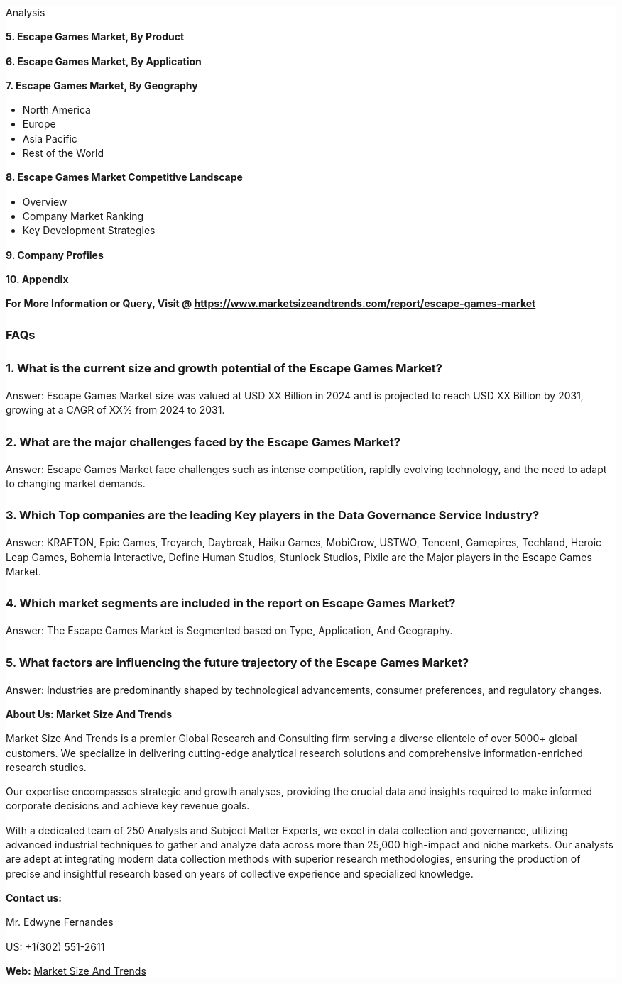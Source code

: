 Analysis</span></li></ul></div><div class="" data-test-id=""><p><strong><span class="">5. Escape Games Market, By Product</span></strong></p></div><div class="" data-test-id=""><p><strong><span class="">6. Escape Games Market, By Application</span></strong></p></div><div class="" data-test-id=""><p><strong><span class="">7. Escape Games Market, By Geography</span></strong></p></div><div class="" data-test-id=""><ul><li><span class="">North America</span></li><li><span class="">Europe</span></li><li><span class="">Asia Pacific</span></li><li><span class="">Rest of the World</span></li></ul></div><div class="" data-test-id=""><p><strong><span class="">8. Escape Games Market Competitive Landscape</span></strong></p></div><div class="" data-test-id=""><ul><li><span class="">Overview</span></li><li><span class="">Company Market Ranking</span></li><li><span class="">Key Development Strategies</span></li></ul></div><div class="" data-test-id=""><p><strong><span class="">9. Company Profiles</span></strong></p></div><div class="" data-test-id=""><p><strong><span class="">10. Appendix</span></strong></p></div><div class="" data-test-id=""><p><strong><span class="">For More Information or Query, Visit @ <a href="https://www.marketsizeandtrends.com/report/escape-games-market" target="_blank">https://www.marketsizeandtrends.com/report/escape-games-market</a></span></strong></p></div><div class="" data-test-id=""><div class="article-main__content" data-test-id="publishing-text-block"><h3><strong><span class="">FAQs</span></strong></h3></div><div class="article-main__content" data-test-id="publishing-text-block"><h3><span class="">1. What is the current size and growth potential of the Escape Games Market?</span></h3></div><div class="article-main__content" data-test-id="publishing-text-block"><p><span class="font-[700]">Answer</span><span class="">: Escape Games Market size was valued at USD XX Billion in 2024 and is projected to reach USD XX Billion by 2031, growing at a CAGR of XX% from 2024 to 2031.</span></p></div><div class="article-main__content" data-test-id="publishing-text-block"><h3><span class="">2. What are the major challenges faced by the Escape Games Market?</span></h3></div><div class="article-main__content" data-test-id="publishing-text-block"><p><span class="font-[700]">Answer</span><span class="">: Escape Games Market face challenges such as intense competition, rapidly evolving technology, and the need to adapt to changing market demands.</span></p></div><div class="article-main__content" data-test-id="publishing-text-block"><h3><span class="">3. Which Top companies are the leading Key players in the Data Governance Service Industry?</span></h3></div><div class="article-main__content" data-test-id="publishing-text-block"><p><span class="font-[700]">Answer</span><span class="">: KRAFTON, Epic Games, Treyarch, Daybreak, Haiku Games, MobiGrow, USTWO, Tencent, Gamepires, Techland, Heroic Leap Games, Bohemia Interactive, Define Human Studios, Stunlock Studios, Pixile are the Major players in the Escape Games Market.</span></p></div><div class="article-main__content" data-test-id="publishing-text-block"><h3><span class="">4. Which market segments are included in the report on Escape Games Market?</span></h3></div><div class="article-main__content" data-test-id="publishing-text-block"><p><span class="font-[700]">Answer</span><span class="">: The Escape Games Market is Segmented based on Type, Application, And Geography.</span></p></div><div class="article-main__content" data-test-id="publishing-text-block"><h3><span class="">5. What factors are influencing the future trajectory of the Escape Games Market?</span></h3></div><div class="article-main__content" data-test-id="publishing-text-block"><p><span class="font-[700]">Answer:</span><span class="">&nbsp;Industries are predominantly shaped by technological advancements, consumer preferences, and regulatory changes.</span></p></div><p><strong><span class="">About Us: Market Size And Trends</span></strong></p></div><div class="" data-test-id=""><p><span class="">Market Size And Trends is a premier Global Research and Consulting firm serving a diverse clientele of over 5000+ global customers. We specialize in delivering cutting-edge analytical research solutions and comprehensive information-enriched research studies.</span></p></div><div class="" data-test-id=""><p><span class="">Our expertise encompasses strategic and growth analyses, providing the crucial data and insights required to make informed corporate decisions and achieve key revenue goals.</span></p></div><div class="" data-test-id=""><p><span class="">With a dedicated team of 250 Analysts and Subject Matter Experts, we excel in data collection and governance, utilizing advanced industrial techniques to gather and analyze data across more than 25,000 high-impact and niche markets. Our analysts are adept at integrating modern data collection methods with superior research methodologies, ensuring the production of precise and insightful research based on years of collective experience and specialized knowledge.</span></p></div><div class="" data-test-id=""><p><strong><span class="">Contact us:</span></strong></p></div><div class="" data-test-id=""><p><span class="">Mr. Edwyne Fernandes</span></p></div><div class="" data-test-id=""><p><span class="">US: +1(302) 551-2611<br /></span></p><p><span class=""><strong>Web:</strong> <a href="https://www.marketsizeandtrends.com/" target="_blank">Market Size And Trends</a></span></p></div>
